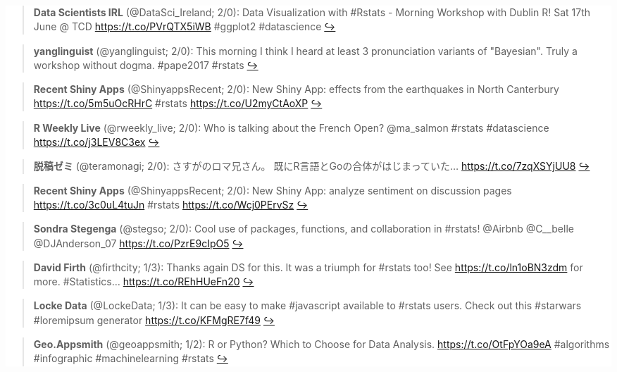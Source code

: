 

> **Data Scientists IRL** (@DataSci_Ireland; 2/0): Data Visualization with #Rstats - Morning Workshop with  Dublin R! Sat 17th June @ TCD https://t.co/PVrQTX5iWB #ggplot2 #datascience  [&#8618;](https://twitter.com/dataandme/status/873913283434213377)




> **yanglinguist** (@yanglinguist; 2/0): This morning I think I heard at least 3 pronunciation variants of "Bayesian". Truly a workshop without dogma. #pape2017 #rstats  [&#8618;](https://twitter.com/dataandme/status/873912682436591618)




> **Recent Shiny Apps** (@ShinyappsRecent; 2/0): New Shiny App: effects from the earthquakes in North Canterbury https://t.co/5m5uOcRHrC #rstats https://t.co/U2myCtAoXP  [&#8618;](https://twitter.com/dataandme/status/873865434541568000)




> **R Weekly Live** (@rweekly_live; 2/0): Who is talking about the French Open? @ma_salmon #rstats #datascience https://t.co/j3LEV8C3ex  [&#8618;](https://twitter.com/dataandme/status/873849160939839488)




> **脱稿ゼミ** (@teramonagi; 2/0): さすがのロマ兄さん。
既にR言語とGoの合体がはじまっていた…
https://t.co/7zqXSYjUU8  [&#8618;](https://twitter.com/dataandme/status/873755373525532672)




> **Recent Shiny Apps** (@ShinyappsRecent; 2/0): New Shiny App: analyze sentiment on discussion pages https://t.co/3c0uL4tuJn #rstats https://t.co/Wcj0PErvSz  [&#8618;](https://twitter.com/dataandme/status/873714445687676928)




> **Sondra Stegenga** (@stegso; 2/0): Cool use of packages, functions, and collaboration in #rstats! @Airbnb @C__belle @DJAnderson_07 https://t.co/PzrE9cIpO5  [&#8618;](https://twitter.com/dataandme/status/873694377574408192)




> **David Firth** (@firthcity; 1/3): Thanks again DS for this.  It was a triumph for #rstats too!  See https://t.co/ln1oBN3zdm for more.  #Statistics… https://t.co/REhHUeFn20  [&#8618;](https://twitter.com/dataandme/status/873914183384956928)




> **Locke Data** (@LockeData; 1/3): It can be easy to make #javascript available to #rstats users. Check out this #starwars #loremipsum generator https://t.co/KFMgRE7f49  [&#8618;](https://twitter.com/dataandme/status/873827333337174016)




> **Geo.Appsmith** (@geoappsmith; 1/2): R or Python? Which to Choose for Data Analysis. https://t.co/OtFpYOa9eA #algorithms #infographic #machinelearning #rstats  [&#8618;](https://twitter.com/dataandme/status/873721718388514821)
